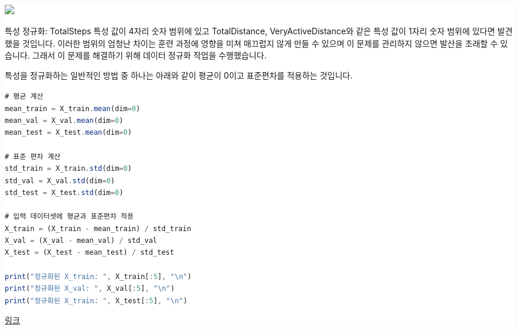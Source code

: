 <img src="/assets/img/2024-07-09-HowtobuildNeuralNetworkwithreal-worlddatasetusingPyTorch_4.png" />



<ins class="adsbygoogle"
     style="display:block"
     data-ad-client="ca-pub-4877378276818686"
     data-ad-slot="1107185301"
     data-ad-format="auto"
     data-full-width-responsive="true"></ins>

<script>
     (adsbygoogle = window.adsbygoogle || []).push({});
</script>

특성 정규화: TotalSteps 특성 값이 4자리 숫자 범위에 있고 TotalDistance, VeryActiveDistance와 같은 특성 값이 1자리 숫자 범위에 있다면 발견했을 것입니다. 이러한 범위의 엄청난 차이는 훈련 과정에 영향을 미쳐 매끄럽지 않게 만들 수 있으며 이 문제를 관리하지 않으면 발산을 초래할 수 있습니다. 그래서 이 문제를 해결하기 위해 데이터 정규화 작업을 수행했습니다.

특성을 정규화하는 일반적인 방법 중 하나는 아래와 같이 평균이 0이고 표준편차를 적용하는 것입니다.

```js
# 평균 계산
mean_train = X_train.mean(dim=0)
mean_val = X_val.mean(dim=0)
mean_test = X_test.mean(dim=0)

# 표준 편차 계산
std_train = X_train.std(dim=0)
std_val = X_val.std(dim=0)
std_test = X_test.std(dim=0)

# 입력 데이터셋에 평균과 표준편차 적용
X_train = (X_train - mean_train) / std_train
X_val = (X_val - mean_val) / std_val
X_test = (X_test - mean_test) / std_test

print("정규화된 X_train: ", X_train[:5], "\n")
print("정규화된 X_val: ", X_val[:5], "\n")
print("정규화된 X_train: ", X_test[:5], "\n")
```

[링크](/assets/img/2024-07-09-HowtobuildNeuralNetworkwithreal-worlddatasetusingPyTorch_5.png)



<ins class="adsbygoogle"
     style="display:block"
     data-ad-client="ca-pub-4877378276818686"
     data-ad-slot="1107185301"
     data-ad-format="auto"
     data-full-width-responsive="true"></ins>

<script>
     (adsbygoogle = window.adsbygoogle || []).push({});
</script>
